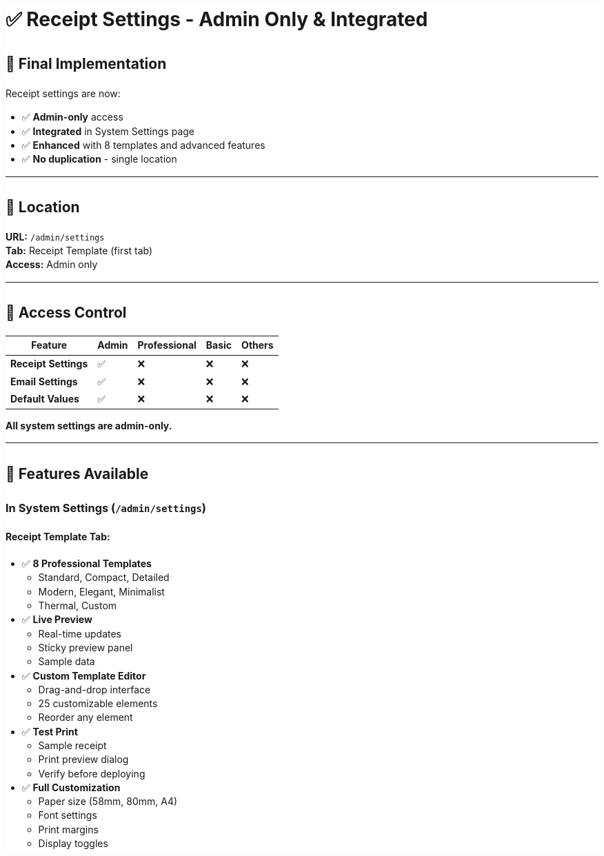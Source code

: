 # ✅ Receipt Settings - Admin Only & Integrated

## 🎯 Final Implementation

Receipt settings are now:
- ✅ **Admin-only** access
- ✅ **Integrated** in System Settings page
- ✅ **Enhanced** with 8 templates and advanced features
- ✅ **No duplication** - single location

---

## 📍 Location

**URL:** `/admin/settings`  
**Tab:** Receipt Template (first tab)  
**Access:** Admin only

---

## 🔐 Access Control

| Feature | Admin | Professional | Basic | Others |
|---------|-------|--------------|-------|--------|
| **Receipt Settings** | ✅ | ❌ | ❌ | ❌ |
| **Email Settings** | ✅ | ❌ | ❌ | ❌ |
| **Default Values** | ✅ | ❌ | ❌ | ❌ |

**All system settings are admin-only.**

---

## 🎨 Features Available

### In System Settings (`/admin/settings`)

#### Receipt Template Tab:
- ✅ **8 Professional Templates**
  - Standard, Compact, Detailed
  - Modern, Elegant, Minimalist
  - Thermal, Custom
- ✅ **Live Preview**
  - Real-time updates
  - Sticky preview panel
  - Sample data
- ✅ **Custom Template Editor**
  - Drag-and-drop interface
  - 25 customizable elements
  - Reorder any element
- ✅ **Test Print**
  - Sample receipt
  - Print preview dialog
  - Verify before deploying
- ✅ **Full Customization**
  - Paper size (58mm, 80mm, A4)
  - Font settings
  - Print margins
  - Display toggles
